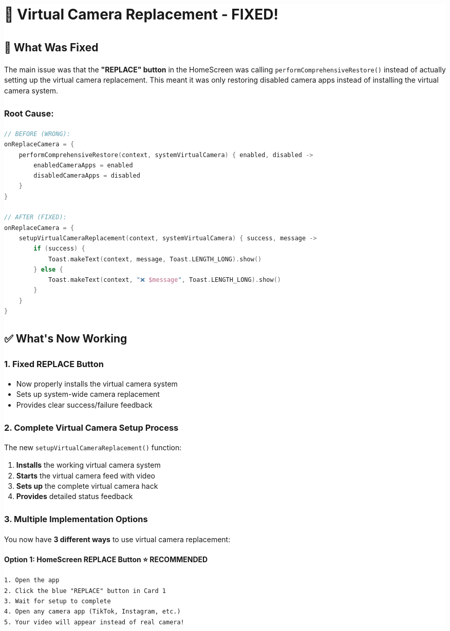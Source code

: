 # 🎥 Virtual Camera Replacement - FIXED! 

## 🔧 **What Was Fixed**

The main issue was that the **"REPLACE" button** in the HomeScreen was calling `performComprehensiveRestore()` instead of actually setting up the virtual camera replacement. This meant it was only restoring disabled camera apps instead of installing the virtual camera system.

### **Root Cause:**
```kotlin
// BEFORE (WRONG):
onReplaceCamera = {
    performComprehensiveRestore(context, systemVirtualCamera) { enabled, disabled ->
        enabledCameraApps = enabled
        disabledCameraApps = disabled
    }
}

// AFTER (FIXED):
onReplaceCamera = {
    setupVirtualCameraReplacement(context, systemVirtualCamera) { success, message ->
        if (success) {
            Toast.makeText(context, message, Toast.LENGTH_LONG).show()
        } else {
            Toast.makeText(context, "❌ $message", Toast.LENGTH_LONG).show()
        }
    }
}
```

## ✅ **What's Now Working**

### **1. Fixed REPLACE Button**
- Now properly installs the virtual camera system
- Sets up system-wide camera replacement
- Provides clear success/failure feedback

### **2. Complete Virtual Camera Setup Process**
The new `setupVirtualCameraReplacement()` function:
1. **Installs** the working virtual camera system
2. **Starts** the virtual camera feed with video
3. **Sets up** the complete virtual camera hack
4. **Provides** detailed status feedback

### **3. Multiple Implementation Options**
You now have **3 different ways** to use virtual camera replacement:

#### **Option 1: HomeScreen REPLACE Button** ⭐ **RECOMMENDED**
```
1. Open the app
2. Click the blue "REPLACE" button in Card 1
3. Wait for setup to complete
4. Open any camera app (TikTok, Instagram, etc.)
5. Your video will appear instead of real camera!
```
